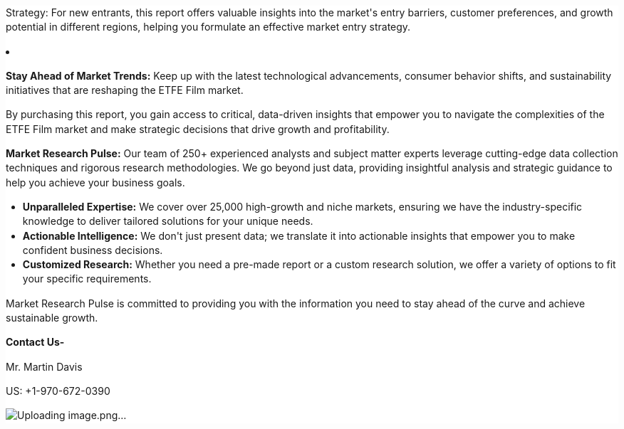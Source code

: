 Strategy:</strong> For new entrants, this report offers valuable insights into the market's entry barriers, customer preferences, and growth potential in different regions, helping you formulate an effective market entry strategy.</p></li><li><p><strong>Stay Ahead of Market Trends:</strong> Keep up with the latest technological advancements, consumer behavior shifts, and sustainability initiatives that are reshaping the ETFE Film market.</p></li></ol><p>By purchasing this report, you gain access to critical, data-driven insights that empower you to navigate the complexities of the ETFE Film market and make strategic decisions that drive growth and profitability.</p><p><strong>Market Research Pulse:</strong>&nbsp;Our team of 250+ experienced analysts and subject matter experts leverage cutting-edge data collection techniques and rigorous research methodologies. We go beyond just data, providing insightful analysis and strategic guidance to help you achieve your business goals.</p><ul><li><strong>Unparalleled Expertise:</strong>&nbsp;We cover over 25,000 high-growth and niche markets, ensuring we have the industry-specific knowledge to deliver tailored solutions for your unique needs.</li><li><strong>Actionable Intelligence:</strong>&nbsp;We don't just present data; we translate it into actionable insights that empower you to make confident business decisions.</li><li><strong>Customized Research:</strong>&nbsp;Whether you need a pre-made report or a custom research solution, we offer a variety of options to fit your specific requirements.</li></ul><p>Market Research Pulse is committed to providing you with the information you need to stay ahead of the curve and achieve sustainable growth.</p><p><strong>Contact Us-</strong></p><p>Mr. Martin Davis</p><p>US: +1-970-672-0390</p>
![Uploading image.png…]()
